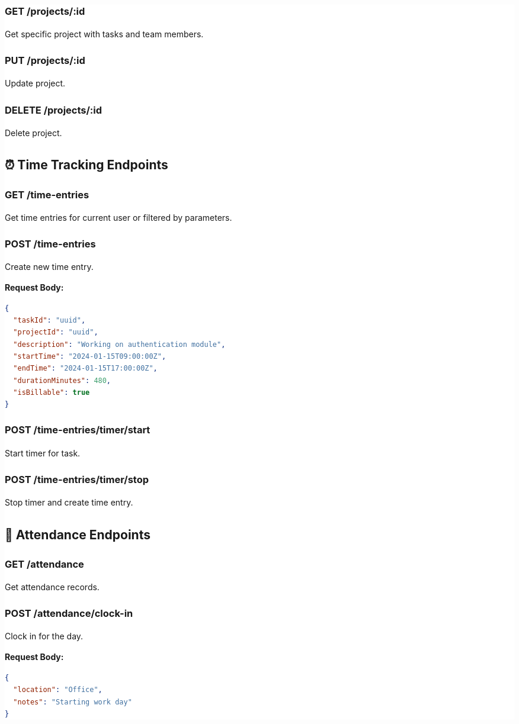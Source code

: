 ### **GET /projects/:id**
Get specific project with tasks and team members.

### **PUT /projects/:id**
Update project.

### **DELETE /projects/:id**
Delete project.

## ⏰ **Time Tracking Endpoints**

### **GET /time-entries**
Get time entries for current user or filtered by parameters.

### **POST /time-entries**
Create new time entry.

**Request Body:**
```json
{
  "taskId": "uuid",
  "projectId": "uuid",
  "description": "Working on authentication module",
  "startTime": "2024-01-15T09:00:00Z",
  "endTime": "2024-01-15T17:00:00Z",
  "durationMinutes": 480,
  "isBillable": true
}
```

### **POST /time-entries/timer/start**
Start timer for task.

### **POST /time-entries/timer/stop**
Stop timer and create time entry.

## 📅 **Attendance Endpoints**

### **GET /attendance**
Get attendance records.

### **POST /attendance/clock-in**
Clock in for the day.

**Request Body:**
```json
{
  "location": "Office",
  "notes": "Starting work day"
}
```
